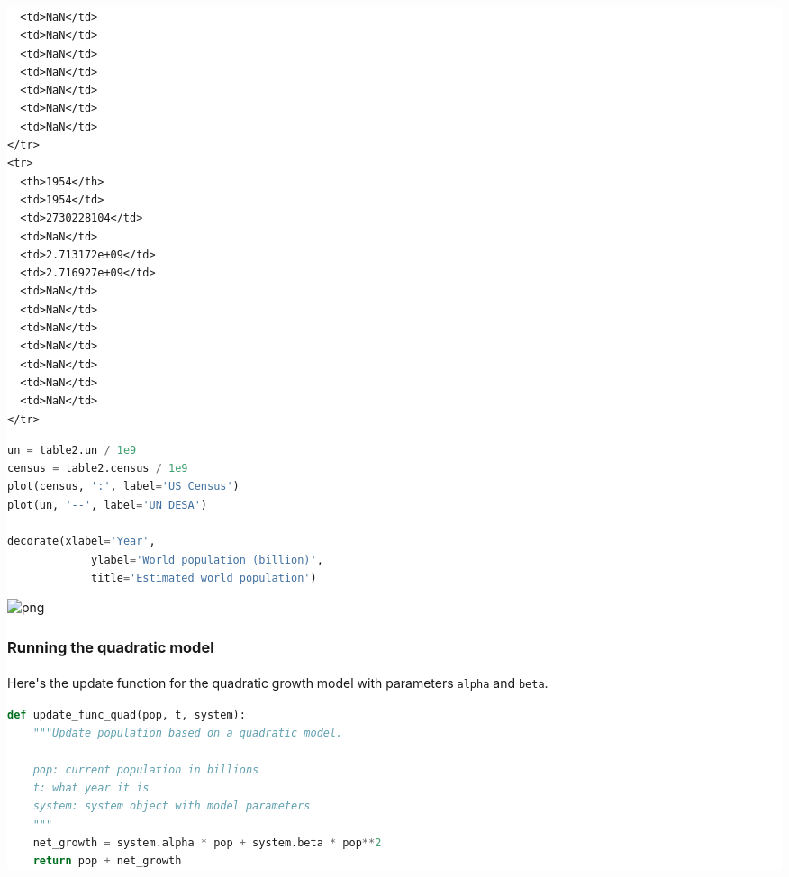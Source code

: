       <td>NaN</td>
      <td>NaN</td>
      <td>NaN</td>
      <td>NaN</td>
      <td>NaN</td>
      <td>NaN</td>
      <td>NaN</td>
    </tr>
    <tr>
      <th>1954</th>
      <td>1954</td>
      <td>2730228104</td>
      <td>NaN</td>
      <td>2.713172e+09</td>
      <td>2.716927e+09</td>
      <td>NaN</td>
      <td>NaN</td>
      <td>NaN</td>
      <td>NaN</td>
      <td>NaN</td>
      <td>NaN</td>
      <td>NaN</td>
    </tr>
  </tbody>
</table>
</div>




```python
un = table2.un / 1e9
census = table2.census / 1e9
plot(census, ':', label='US Census')
plot(un, '--', label='UN DESA')
    
decorate(xlabel='Year', 
             ylabel='World population (billion)',
             title='Estimated world population')
```


![png](output_9_0.png)


### Running the quadratic model

Here's the update function for the quadratic growth model with parameters `alpha` and `beta`.


```python
def update_func_quad(pop, t, system):
    """Update population based on a quadratic model.
    
    pop: current population in billions
    t: what year it is
    system: system object with model parameters
    """
    net_growth = system.alpha * pop + system.beta * pop**2
    return pop + net_growth
```
